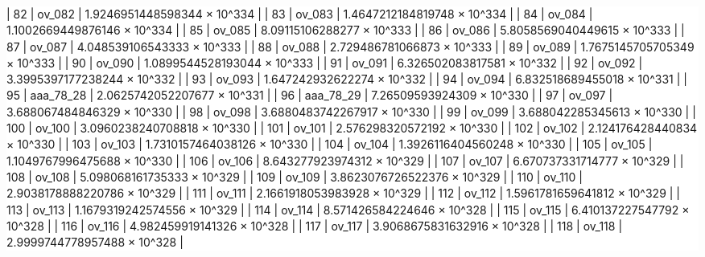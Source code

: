 | 82 | ov_082 | 1.9246951448598344 × 10^334 |
| 83 | ov_083 | 1.4647212184819748 × 10^334 |
| 84 | ov_084 | 1.1002669449876146 × 10^334 |
| 85 | ov_085 | 8.09115106288277 × 10^333 |
| 86 | ov_086 | 5.8058569040449615 × 10^333 |
| 87 | ov_087 | 4.048539106543333 × 10^333 |
| 88 | ov_088 | 2.729486781066873 × 10^333 |
| 89 | ov_089 | 1.7675145705705349 × 10^333 |
| 90 | ov_090 | 1.0899544528193044 × 10^333 |
| 91 | ov_091 | 6.326502083817581 × 10^332 |
| 92 | ov_092 | 3.3995397177238244 × 10^332 |
| 93 | ov_093 | 1.647242932622274 × 10^332 |
| 94 | ov_094 | 6.832518689455018 × 10^331 |
| 95 | aaa_78_28 | 2.0625742052207677 × 10^331 |
| 96 | aaa_78_29 | 7.26509593924309 × 10^330 |
| 97 | ov_097 | 3.688067484846329 × 10^330 |
| 98 | ov_098 | 3.6880483742267917 × 10^330 |
| 99 | ov_099 | 3.688042285345613 × 10^330 |
| 100 | ov_100 | 3.0960238240708818 × 10^330 |
| 101 | ov_101 | 2.576298320572192 × 10^330 |
| 102 | ov_102 | 2.124176428440834 × 10^330 |
| 103 | ov_103 | 1.7310157464038126 × 10^330 |
| 104 | ov_104 | 1.3926116404560248 × 10^330 |
| 105 | ov_105 | 1.1049767996475688 × 10^330 |
| 106 | ov_106 | 8.643277923974312 × 10^329 |
| 107 | ov_107 | 6.670737331714777 × 10^329 |
| 108 | ov_108 | 5.098068161735333 × 10^329 |
| 109 | ov_109 | 3.8623076726522376 × 10^329 |
| 110 | ov_110 | 2.9038178888220786 × 10^329 |
| 111 | ov_111 | 2.1661918053983928 × 10^329 |
| 112 | ov_112 | 1.5961781659641812 × 10^329 |
| 113 | ov_113 | 1.1679319242574556 × 10^329 |
| 114 | ov_114 | 8.571426584224646 × 10^328 |
| 115 | ov_115 | 6.410137227547792 × 10^328 |
| 116 | ov_116 | 4.982459919141326 × 10^328 |
| 117 | ov_117 | 3.9068675831632916 × 10^328 |
| 118 | ov_118 | 2.9999744778957488 × 10^328 |